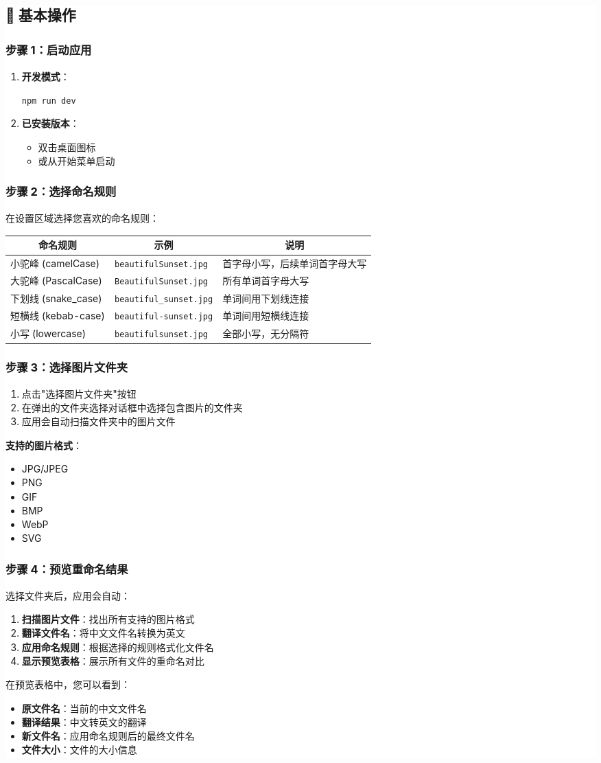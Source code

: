 ## 🚀 基本操作

### 步骤 1：启动应用

1. **开发模式**：
   ```bash
   npm run dev
   ```

2. **已安装版本**：
   - 双击桌面图标
   - 或从开始菜单启动

### 步骤 2：选择命名规则

在设置区域选择您喜欢的命名规则：

| 命名规则 | 示例 | 说明 |
|----------|------|------|
| 小驼峰 (camelCase) | `beautifulSunset.jpg` | 首字母小写，后续单词首字母大写 |
| 大驼峰 (PascalCase) | `BeautifulSunset.jpg` | 所有单词首字母大写 |
| 下划线 (snake_case) | `beautiful_sunset.jpg` | 单词间用下划线连接 |
| 短横线 (kebab-case) | `beautiful-sunset.jpg` | 单词间用短横线连接 |
| 小写 (lowercase) | `beautifulsunset.jpg` | 全部小写，无分隔符 |

### 步骤 3：选择图片文件夹

1. 点击"选择图片文件夹"按钮
2. 在弹出的文件夹选择对话框中选择包含图片的文件夹
3. 应用会自动扫描文件夹中的图片文件

**支持的图片格式**：
- JPG/JPEG
- PNG
- GIF
- BMP
- WebP
- SVG

### 步骤 4：预览重命名结果

选择文件夹后，应用会自动：

1. **扫描图片文件**：找出所有支持的图片格式
2. **翻译文件名**：将中文文件名转换为英文
3. **应用命名规则**：根据选择的规则格式化文件名
4. **显示预览表格**：展示所有文件的重命名对比

在预览表格中，您可以看到：
- **原文件名**：当前的中文文件名
- **翻译结果**：中文转英文的翻译
- **新文件名**：应用命名规则后的最终文件名
- **文件大小**：文件的大小信息

